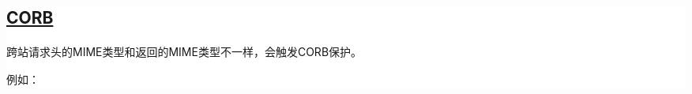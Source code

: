 ## [CORB](https://www.chromestatus.com/feature/5629709824032768)
跨站请求头的MIME类型和返回的MIME类型不一样，会触发CORB保护。

例如：<script>标签跨站请求资源，返回头的MIME类型是json（真实内容是js代码只是MIME类型设置为json），此时分两种情况

1. 添加 ` 'X-Content-Type-Options': 'nosniff' ` **响应头**（不让浏览器使用嗅探技术修正 MIME 类型）
2. 不添加 ` 'X-Content-Type-Options': 'nosniff' ` **响应头**

**效果：** 跨域请求 js 文件时，如果没有设置 nosniff，甭管 MIME 类型设置了什么，都只是请求头不显示，响应头和响应结果正常显示。如果设置了 nosniff 且 MIME 类型不是 js，则会触发 CORB 保护，跨域 js 无法正常加载。

**解释：** 当跨域请求回来的数据 `MIME type` 同跨域标签应有的 `MIME` 类型不匹配时，浏览器会启动 `CORB` 保护数据不被泄漏，被保护的数据类型只有` html`、`xml` 和 `json`。很明显 `<script>` 和 `<img>` 等跨域标签应有的 `MIME type` 和 `html`、`xml`、`json` 不一样。

### 在非GitHub网站运行如下代码即可触发CORB
```js
var img = document.createElement('img');
img.src ='https://github.com/luoxupan/wiki/issues'; // content-type: text/html; charset=utf-8
document.body.append(img);
```

### [简单请求](https://developer.mozilla.org/zh-CN/docs/Web/HTTP/CORS#%E7%AE%80%E5%8D%95%E8%AF%B7%E6%B1%82)

某些请求不会触发 **CORS 预检请求**。本文称这样的请求为“简单请求”，请注意，该术语并不属于 Fetch （其中定义了 CORS）规范。若请求满足所有下述条件，则该请求可视为“简单请求”：

### [window.requestAnimationFrame](https://developer.mozilla.org/zh-CN/docs/Web/API/Window/requestAnimationFrame)

`window.requestAnimationFrame() `告诉浏览器——你希望执行一个动画，并且要求浏览器在下次重绘之前调用指定的回调函数更新动画。该方法需要传入一个回调函数作为参数，该回调函数会在浏览器下一次重绘之前执行

> 注意：若你想在浏览器下次重绘之前继续更新下一帧动画，那么回调函数自身必须再次调用window.requestAnimationFrame()

当你准备更新动画时你应该调用此方法。这将使浏览器在下一次重绘之前调用你传入给该方法的动画函数(即你的回调函数)。回调函数执行次数通常是每秒60次，但在大多数遵循W3C建议的浏览器中，回调函数执行次数通常与浏览器屏幕刷新次数相匹配。为了提高性能和电池寿命，因此在大多数浏览器里，当`requestAnimationFrame()` **运行在后台标签页**或者**隐藏**的`<iframe> `里时，`requestAnimationFrame()` 会被**暂停调用**以提升性能和电池寿命

## 安全

### 常见的web前端攻击方式有哪些

- XSS跨站请求攻击
  - 发表博客，其中嵌入<script>脚本（获取cookie等）
  - 窃取用户cookie信息、监听用户行为、修改DOM让用户输入敏感信息等等
  - 解决：替换特殊字符
      - HttpOnly - 这个属性可以防止XSS,它会禁止javascript脚本来访问cookie。
      - Secure - 这个属性告诉浏览器仅在请求为https的时候发送cookie。

- CSRF跨站请求伪造 [链接](https://tech.meituan.com/2018/10/11/fe-security-csrf.html)
  - CSRF的特点
       - 攻击一般发起在第三方网站（跨域），而不是被攻击的网站。被攻击的网站无法防止攻击发生。
       - 攻击利用受害者在被攻击网站的登录凭证，冒充受害者提交操作；而不是直接窃取数据。
       - 整个过程攻击者并不能获取到受害者的登录凭证，仅仅是“冒用”。
       - 跨站请求可以用各种方式：图片URL、超链接、CORS、Form提交等等。部分请求方式可以直接嵌入在第三方论坛、文章中，难以进行追踪。
  - CSRF 攻击就是黑客利用了用户的登录状态，并通过第三方的站点来做一些坏事。
  - 向你发一封电子邮件，正文隐藏get接口的转账的请求
      -  `<img src="https://hacker.org/sendcoin?user=hacker&number=100">`
      - 当用户在登陆的状态下，点击该链接，这个图片自动加载并且发送一个请求，如果服务器没有做校验，那么请求就可成功。
  - 解决：
      - 接口增加验证码验证。
      - 设置Cookie的Samesite=Strict，当在第三方网站访问正常网站的接口是Cookie不可携带。
      - 验证来源站点--打开浏览器面板，会看到request header里面有referer和origin信息。
      - CSRF Token的防护策略。
